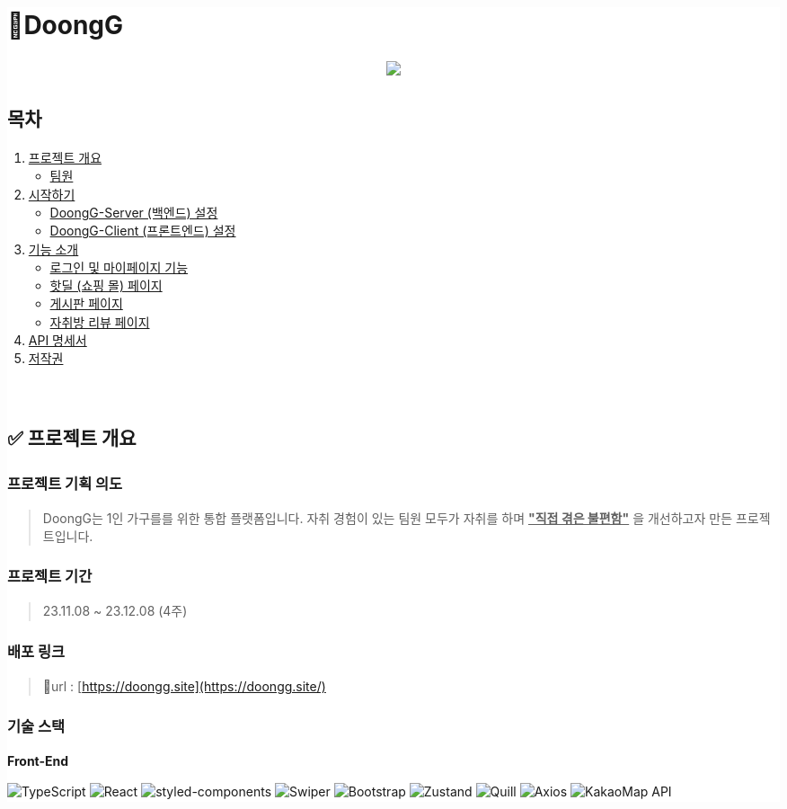 # 🐣DoongG 
<p align="center">
  <img src="https://github.com/DoongG/.github/assets/101184549/61df701d-92d2-44dc-b39b-3e585a8125be" width="100%">
</p>

## 목차

1. [프로젝트 개요](#-프로젝트-개요)
   - [팀원](#-팀-멤버)
2. [시작하기](#-시작하기)
   - [DoongG-Server (백엔드) 설정](#doongg-server-백엔드-설정)
   - [DoongG-Client (프론트엔드) 설정](#doongg-client-프론트엔드-설정)
3. [기능 소개](#-기능-소개)
   - [로그인 및 마이페이지 기능](#1️⃣-로그인--마이페이지-기능)
   - [핫딜 (쇼핑 몰) 페이지](#2️⃣-핫딜-페이지)
   - [게시판 페이지](#3️⃣-게시판-페이지)
   - [자취방 리뷰 페이지](#4️⃣-자취방-리뷰-페이지)
4. [API 명세서](#-api-명세서)
5. [저작권](#️-저작권)

</br>

## ✅ 프로젝트 개요


### **프로젝트 기획 의도**

> DoongG는 1인 가구를를 위한 통합 플랫폼입니다. 자취 경험이 있는 팀원 모두가 자취를 하며  **<u>"직접 겪은 불편함"</u>** 을 개선하고자 만든 프로젝트입니다.

### **프로젝트 기간**

> 23.11.08 ~ 23.12.08 (4주)

### **배포 링크**

> 🔖url : [https://doongg.site](https://doongg.site/)   


### **기술 스택**

**Front-End**

![TypeScript](https://img.shields.io/badge/TypeScript-3178C6?style=for-the-badge&logo=typescript&logoColor=black)
![React](https://img.shields.io/badge/react-61DAFB?style=for-the-badge&logo=react&logoColor=black)
![styled-components](https://img.shields.io/badge/Styled%20component-DB7093?style=for-the-badge&logo=styled-components&logoColor=black)
![Swiper](https://img.shields.io/badge/Swiper-6332F6?style=for-the-badge&logo=swiper&logoColor=white)
![Bootstrap](https://img.shields.io/badge/Bootstrap-563D7C?style=for-the-badge&logo=bootstrap&logoColor=white)
![Zustand](https://img.shields.io/badge/Zustand-FFA500?style=for-the-badge&logo=zustand&logoColor=black)
![Quill](https://img.shields.io/badge/Quill-CC6699?style=for-the-badge&logo=quill&logoColor=white)
![Axios](https://img.shields.io/badge/Axios-5A29E4?style=for-the-badge&logo=Axios&logoColor=black)
![KakaoMap API](https://img.shields.io/badge/KakaoMap%20API-yellow?style=for-the-badge&logo=kakao&logoColor=black)
